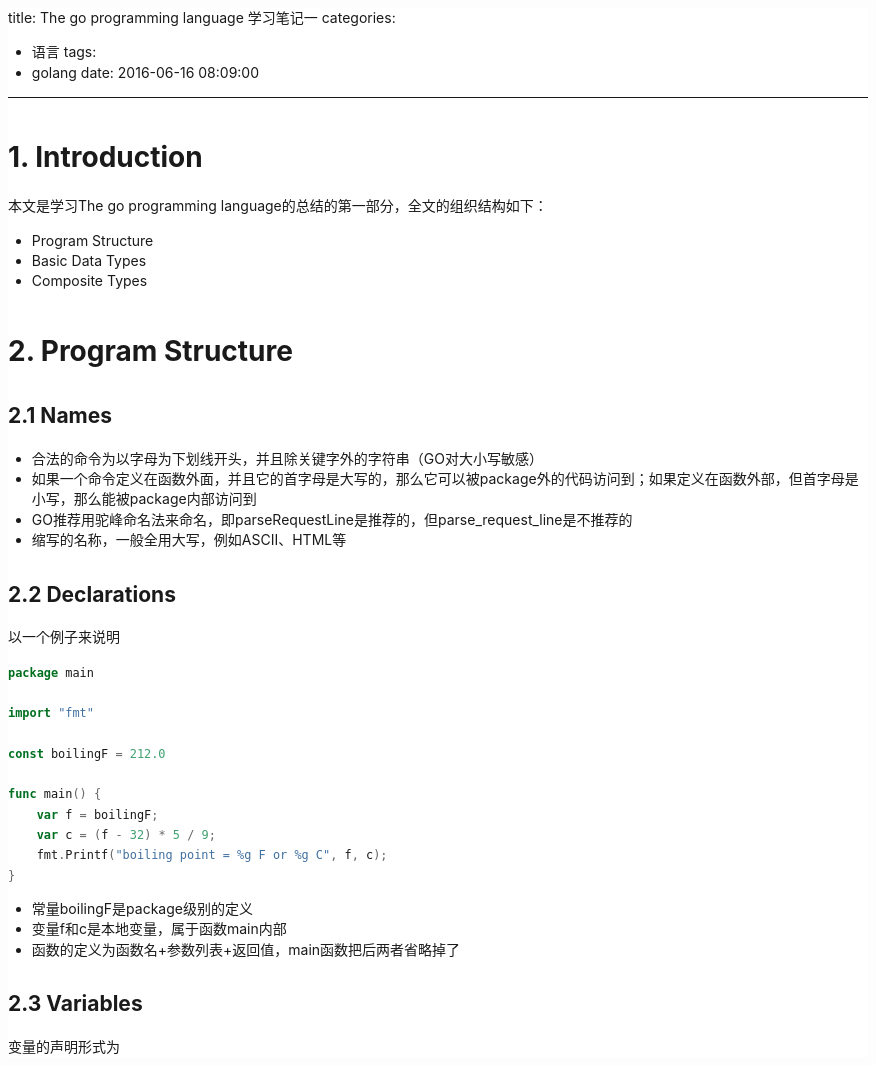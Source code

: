 title: The go programming language 学习笔记一
categories:
  - 语言
tags:
  - golang
date: 2016-06-16 08:09:00
---

# 1. Introduction

本文是学习The go programming language的总结的第一部分，全文的组织结构如下：

- Program Structure
- Basic Data Types
- Composite Types



# 2. Program Structure

## 2.1 Names

- 合法的命令为以字母为下划线开头，并且除关键字外的字符串（GO对大小写敏感）
- 如果一个命令定义在函数外面，并且它的首字母是大写的，那么它可以被package外的代码访问到；如果定义在函数外部，但首字母是小写，那么能被package内部访问到
- GO推荐用驼峰命名法来命名，即parseRequestLine是推荐的，但parse\_request\_line是不推荐的
- 缩写的名称，一般全用大写，例如ASCII、HTML等

## 2.2 Declarations

以一个例子来说明

```go
package main

import "fmt"

const boilingF = 212.0

func main() {
	var f = boilingF;
    var c = (f - 32) * 5 / 9;
    fmt.Printf("boiling point = %g F or %g C", f, c);
}
```
- 常量boilingF是package级别的定义
- 变量f和c是本地变量，属于函数main内部
- 函数的定义为函数名+参数列表+返回值，main函数把后两者省略掉了

## 2.3 Variables

变量的声明形式为
